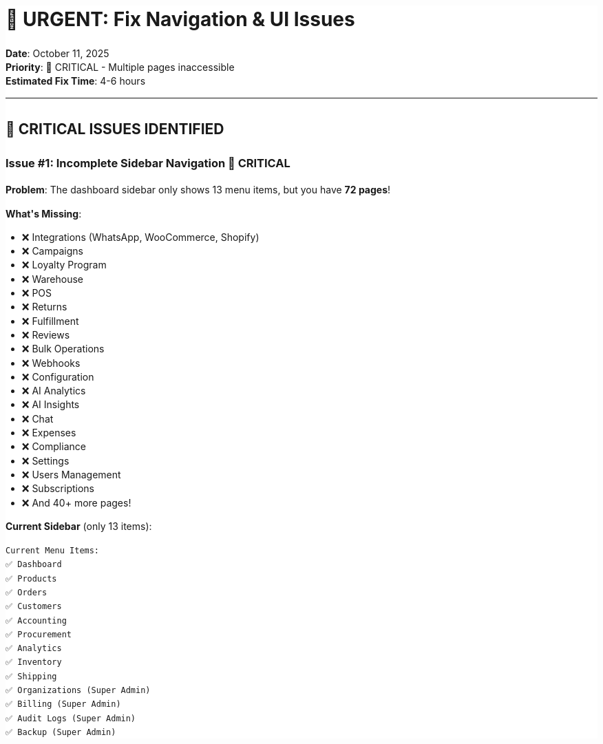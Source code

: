 # 🚨 URGENT: Fix Navigation & UI Issues

**Date**: October 11, 2025  
**Priority**: 🔴 CRITICAL - Multiple pages inaccessible  
**Estimated Fix Time**: 4-6 hours

---

## 🎯 CRITICAL ISSUES IDENTIFIED

### **Issue #1: Incomplete Sidebar Navigation** 🔴 CRITICAL
**Problem**: The dashboard sidebar only shows 13 menu items, but you have **72 pages**!

**What's Missing**:
- ❌ Integrations (WhatsApp, WooCommerce, Shopify)
- ❌ Campaigns
- ❌ Loyalty Program
- ❌ Warehouse
- ❌ POS
- ❌ Returns
- ❌ Fulfillment
- ❌ Reviews
- ❌ Bulk Operations
- ❌ Webhooks
- ❌ Configuration
- ❌ AI Analytics
- ❌ AI Insights
- ❌ Chat
- ❌ Expenses
- ❌ Compliance
- ❌ Settings
- ❌ Users Management
- ❌ Subscriptions
- ❌ And 40+ more pages!

**Current Sidebar** (only 13 items):
```
Current Menu Items:
✅ Dashboard
✅ Products
✅ Orders
✅ Customers
✅ Accounting
✅ Procurement
✅ Analytics
✅ Inventory
✅ Shipping
✅ Organizations (Super Admin)
✅ Billing (Super Admin)
✅ Audit Logs (Super Admin)
✅ Backup (Super Admin)
```
